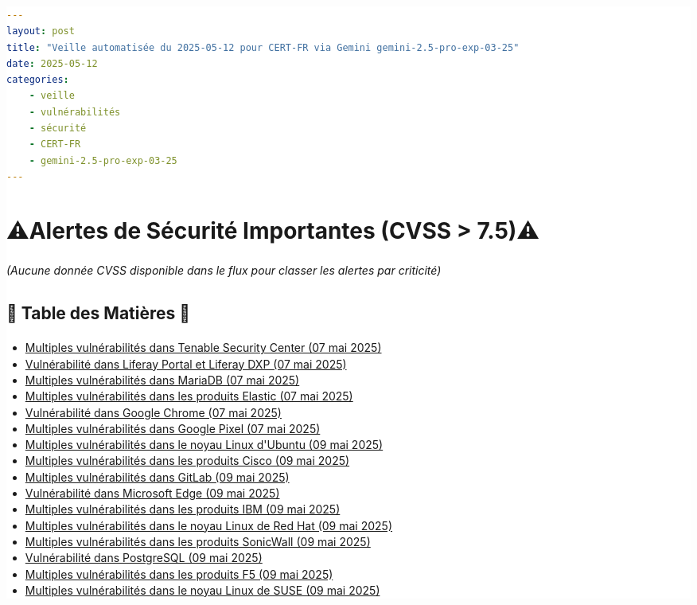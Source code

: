 ```yaml
---
layout: post
title: "Veille automatisée du 2025-05-12 pour CERT-FR via Gemini gemini-2.5-pro-exp-03-25"
date: 2025-05-12
categories:
    - veille
    - vulnérabilités
    - sécurité
    - CERT-FR
    - gemini-2.5-pro-exp-03-25
---
```

# ⚠️Alertes de Sécurité Importantes (CVSS > 7.5)⚠️
_(Aucune donnée CVSS disponible dans le flux pour classer les alertes par criticité)_

## 📜 Table des Matières 📜
*   [Multiples vulnérabilités dans Tenable Security Center (07 mai 2025)](#-multiples-vulnérabilités-dans-tenable-security-center-07-mai-2025)
*   [Vulnérabilité dans Liferay Portal et Liferay DXP (07 mai 2025)](#-vulnérabilité-dans-liferay-portal-et-liferay-dxp-07-mai-2025)
*   [Multiples vulnérabilités dans MariaDB (07 mai 2025)](#-multiples-vulnérabilités-dans-mariadb-07-mai-2025)
*   [Multiples vulnérabilités dans les produits Elastic (07 mai 2025)](#-multiples-vulnérabilités-dans-les-produits-elastic-07-mai-2025)
*   [Vulnérabilité dans Google Chrome (07 mai 2025)](#-vulnérabilité-dans-google-chrome-07-mai-2025)
*   [Multiples vulnérabilités dans Google Pixel (07 mai 2025)](#-multiples-vulnérabilités-dans-google-pixel-07-mai-2025)
*   [Multiples vulnérabilités dans le noyau Linux d'Ubuntu (09 mai 2025)](#-multiples-vulnérabilités-dans-le-noyau-linux-dubuntu-09-mai-2025)
*   [Multiples vulnérabilités dans les produits Cisco (09 mai 2025)](#-multiples-vulnérabilités-dans-les-produits-cisco-09-mai-2025)
*   [Multiples vulnérabilités dans GitLab (09 mai 2025)](#-multiples-vulnérabilités-dans-gitlab-09-mai-2025)
*   [Vulnérabilité dans Microsoft Edge (09 mai 2025)](#-vulnérabilité-dans-microsoft-edge-09-mai-2025)
*   [Multiples vulnérabilités dans les produits IBM (09 mai 2025)](#-multiples-vulnérabilités-dans-les-produits-ibm-09-mai-2025)
*   [Multiples vulnérabilités dans le noyau Linux de Red Hat (09 mai 2025)](#-multiples-vulnérabilités-dans-le-noyau-linux-de-red-hat-09-mai-2025)
*   [Multiples vulnérabilités dans les produits SonicWall (09 mai 2025)](#-multiples-vulnérabilités-dans-les-produits-sonicwall-09-mai-2025)
*   [Vulnérabilité dans PostgreSQL (09 mai 2025)](#-vulnérabilité-dans-postgresql-09-mai-2025)
*   [Multiples vulnérabilités dans les produits F5 (09 mai 2025)](#-multiples-vulnérabilités-dans-les-produits-f5-09-mai-2025)
*   [Multiples vulnérabilités dans le noyau Linux de SUSE (09 mai 2025)](#-multiples-vulnérabilités-dans-le-noyau-linux-de-suse-09-mai-2025)
